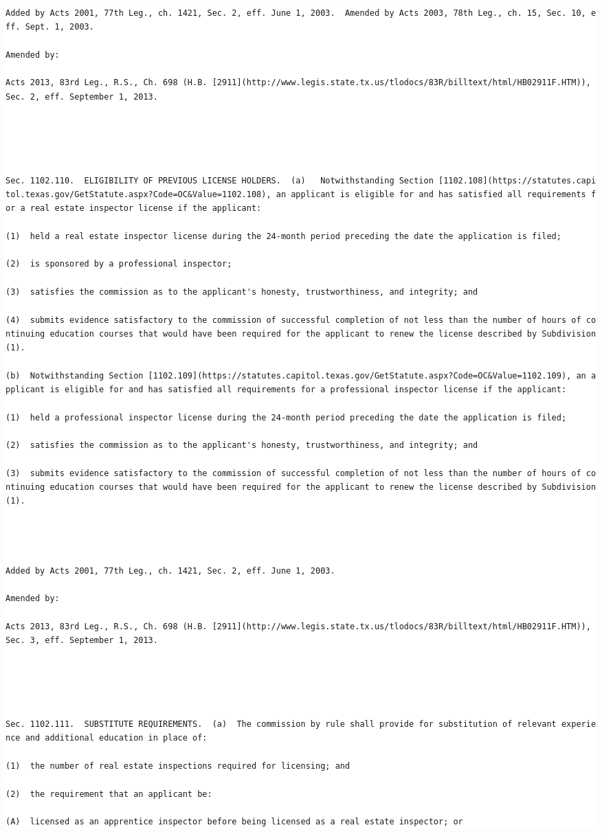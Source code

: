     
    
    
    Added by Acts 2001, 77th Leg., ch. 1421, Sec. 2, eff. June 1, 2003.  Amended by Acts 2003, 78th Leg., ch. 15, Sec. 10, eff. Sept. 1, 2003.
    
    Amended by: 
    
    Acts 2013, 83rd Leg., R.S., Ch. 698 (H.B. [2911](http://www.legis.state.tx.us/tlodocs/83R/billtext/html/HB02911F.HTM)), Sec. 2, eff. September 1, 2013.
    
    
    
    
    
    Sec. 1102.110.  ELIGIBILITY OF PREVIOUS LICENSE HOLDERS.  (a)   Notwithstanding Section [1102.108](https://statutes.capitol.texas.gov/GetStatute.aspx?Code=OC&Value=1102.108), an applicant is eligible for and has satisfied all requirements for a real estate inspector license if the applicant:
    
    (1)  held a real estate inspector license during the 24-month period preceding the date the application is filed;
    
    (2)  is sponsored by a professional inspector;
    
    (3)  satisfies the commission as to the applicant's honesty, trustworthiness, and integrity; and
    
    (4)  submits evidence satisfactory to the commission of successful completion of not less than the number of hours of continuing education courses that would have been required for the applicant to renew the license described by Subdivision (1).
    
    (b)  Notwithstanding Section [1102.109](https://statutes.capitol.texas.gov/GetStatute.aspx?Code=OC&Value=1102.109), an applicant is eligible for and has satisfied all requirements for a professional inspector license if the applicant:
    
    (1)  held a professional inspector license during the 24-month period preceding the date the application is filed;
    
    (2)  satisfies the commission as to the applicant's honesty, trustworthiness, and integrity; and
    
    (3)  submits evidence satisfactory to the commission of successful completion of not less than the number of hours of continuing education courses that would have been required for the applicant to renew the license described by Subdivision (1).
    
    
    
    
    Added by Acts 2001, 77th Leg., ch. 1421, Sec. 2, eff. June 1, 2003.
    
    Amended by: 
    
    Acts 2013, 83rd Leg., R.S., Ch. 698 (H.B. [2911](http://www.legis.state.tx.us/tlodocs/83R/billtext/html/HB02911F.HTM)), Sec. 3, eff. September 1, 2013.
    
    
    
    
    
    Sec. 1102.111.  SUBSTITUTE REQUIREMENTS.  (a)  The commission by rule shall provide for substitution of relevant experience and additional education in place of:
    
    (1)  the number of real estate inspections required for licensing; and
    
    (2)  the requirement that an applicant be:
    
    (A)  licensed as an apprentice inspector before being licensed as a real estate inspector; or
    